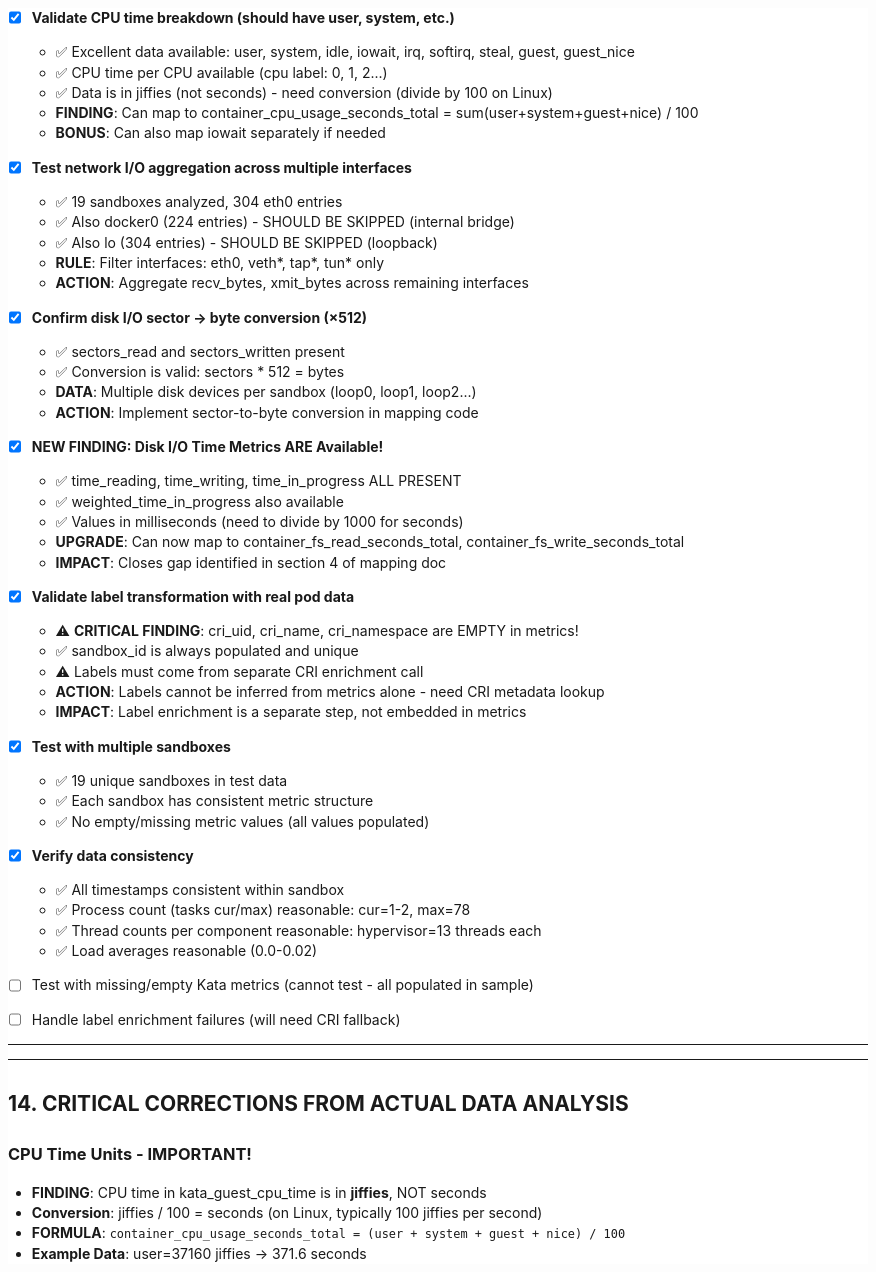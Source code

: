 - [x] **Validate CPU time breakdown (should have user, system, etc.)**
  - ✅ Excellent data available: user, system, idle, iowait, irq, softirq, steal, guest, guest_nice
  - ✅ CPU time per CPU available (cpu label: 0, 1, 2...)
  - ✅ Data is in jiffies (not seconds) - need conversion (divide by 100 on Linux)
  - **FINDING**: Can map to container_cpu_usage_seconds_total = sum(user+system+guest+nice) / 100
  - **BONUS**: Can also map iowait separately if needed

- [x] **Test network I/O aggregation across multiple interfaces**
  - ✅ 19 sandboxes analyzed, 304 eth0 entries
  - ✅ Also docker0 (224 entries) - SHOULD BE SKIPPED (internal bridge)
  - ✅ Also lo (304 entries) - SHOULD BE SKIPPED (loopback)
  - **RULE**: Filter interfaces: eth0, veth*, tap*, tun* only
  - **ACTION**: Aggregate recv_bytes, xmit_bytes across remaining interfaces

- [x] **Confirm disk I/O sector → byte conversion (×512)**
  - ✅ sectors_read and sectors_written present
  - ✅ Conversion is valid: sectors * 512 = bytes
  - **DATA**: Multiple disk devices per sandbox (loop0, loop1, loop2...)
  - **ACTION**: Implement sector-to-byte conversion in mapping code

- [x] **NEW FINDING: Disk I/O Time Metrics ARE Available!**
  - ✅ time_reading, time_writing, time_in_progress ALL PRESENT
  - ✅ weighted_time_in_progress also available
  - ✅ Values in milliseconds (need to divide by 1000 for seconds)
  - **UPGRADE**: Can now map to container_fs_read_seconds_total, container_fs_write_seconds_total
  - **IMPACT**: Closes gap identified in section 4 of mapping doc

- [x] **Validate label transformation with real pod data**
  - ⚠️ **CRITICAL FINDING**: cri_uid, cri_name, cri_namespace are EMPTY in metrics!
  - ✅ sandbox_id is always populated and unique
  - ⚠️ Labels must come from separate CRI enrichment call
  - **ACTION**: Labels cannot be inferred from metrics alone - need CRI metadata lookup
  - **IMPACT**: Label enrichment is a separate step, not embedded in metrics

- [x] **Test with multiple sandboxes**
  - ✅ 19 unique sandboxes in test data
  - ✅ Each sandbox has consistent metric structure
  - ✅ No empty/missing metric values (all values populated)

- [x] **Verify data consistency**
  - ✅ All timestamps consistent within sandbox
  - ✅ Process count (tasks cur/max) reasonable: cur=1-2, max=78
  - ✅ Thread counts per component reasonable: hypervisor=13 threads each
  - ✅ Load averages reasonable (0.0-0.02)

- [ ] Test with missing/empty Kata metrics (cannot test - all populated in sample)
- [ ] Handle label enrichment failures (will need CRI fallback)

---

---

## 14. CRITICAL CORRECTIONS FROM ACTUAL DATA ANALYSIS

### CPU Time Units - IMPORTANT!
- **FINDING**: CPU time in kata_guest_cpu_time is in **jiffies**, NOT seconds
- **Conversion**: jiffies / 100 = seconds (on Linux, typically 100 jiffies per second)
- **FORMULA**: `container_cpu_usage_seconds_total = (user + system + guest + nice) / 100`
- **Example Data**: user=37160 jiffies → 371.6 seconds
